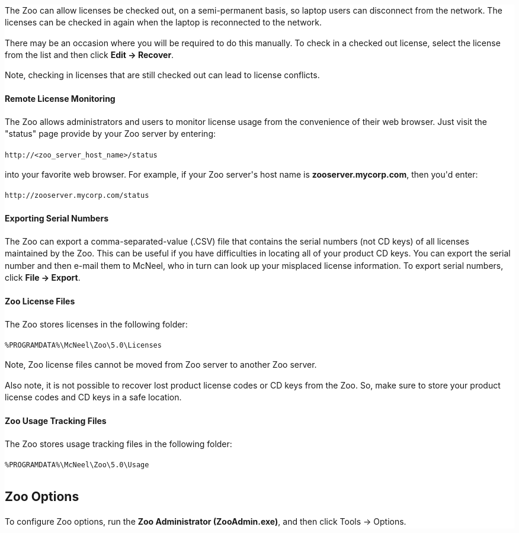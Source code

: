 The Zoo can allow licenses be checked out, on a semi-permanent basis, so laptop users can disconnect from the network. The licenses can be checked in again when the laptop is reconnected to the network.

There may be an occasion where you will be required to do this manually. To check in a checked out license, select the license from the list and then click **Edit → Recover**.

Note, checking in licenses that are still checked out can lead to license conflicts.

#### Remote License Monitoring

The Zoo allows administrators and users to monitor license usage from the convenience of their web browser. Just visit the "status" page provide by your Zoo server by entering:

```
http://<zoo_server_host_name>/status
```

into your favorite web browser. For example, if your Zoo server's host name is **zooserver.mycorp.com**, then you'd enter:

```
http://zooserver.mycorp.com/status
```

#### Exporting Serial Numbers

The Zoo can export a comma-separated-value (.CSV) file that contains the serial numbers (not CD keys) of all licenses maintained by the Zoo. This can be useful if you have difficulties in locating all of your product CD keys. You can export the serial number and then e-mail them to McNeel, who in turn can look up your misplaced license information. To export serial numbers, click **File → Export**.

#### Zoo License Files

The Zoo stores licenses in the following folder:

```
%PROGRAMDATA%\McNeel\Zoo\5.0\Licenses
```

Note, Zoo license files cannot be moved from Zoo server to another Zoo server.

Also note, it is not possible to recover lost product license codes or CD keys from the Zoo. So, make sure to store your product license codes and CD keys in a safe location.

#### Zoo Usage Tracking Files

The Zoo stores usage tracking files in the following folder:

```
%PROGRAMDATA%\McNeel\Zoo\5.0\Usage
```

## Zoo Options

To configure Zoo options, run the **Zoo Administrator (ZooAdmin.exe)**, and then click Tools → Options.
